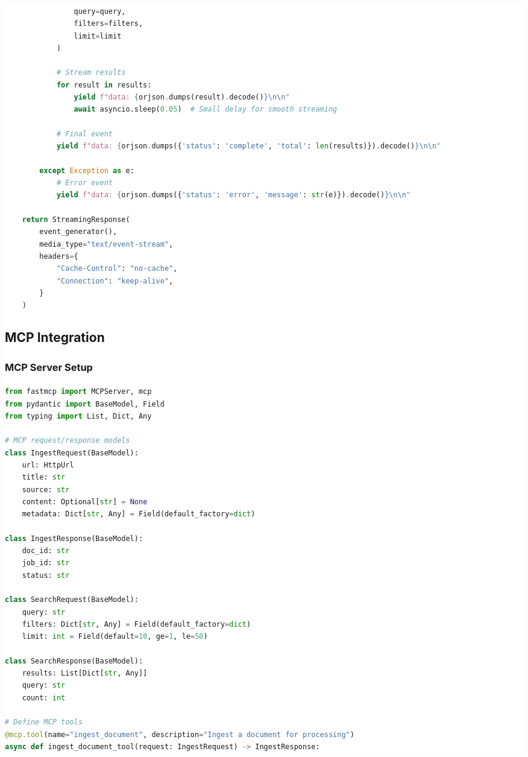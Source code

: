 ```python
                query=query,
                filters=filters,
                limit=limit
            )
            
            # Stream results
            for result in results:
                yield f"data: {orjson.dumps(result).decode()}\n\n"
                await asyncio.sleep(0.05)  # Small delay for smooth streaming
            
            # Final event
            yield f"data: {orjson.dumps({'status': 'complete', 'total': len(results)}).decode()}\n\n"
        
        except Exception as e:
            # Error event
            yield f"data: {orjson.dumps({'status': 'error', 'message': str(e)}).decode()}\n\n"
    
    return StreamingResponse(
        event_generator(),
        media_type="text/event-stream",
        headers={
            "Cache-Control": "no-cache",
            "Connection": "keep-alive",
        }
    )
```

## MCP Integration

### MCP Server Setup

```python
from fastmcp import MCPServer, mcp
from pydantic import BaseModel, Field
from typing import List, Dict, Any

# MCP request/response models
class IngestRequest(BaseModel):
    url: HttpUrl
    title: str
    source: str
    content: Optional[str] = None
    metadata: Dict[str, Any] = Field(default_factory=dict)

class IngestResponse(BaseModel):
    doc_id: str
    job_id: str
    status: str

class SearchRequest(BaseModel):
    query: str
    filters: Dict[str, Any] = Field(default_factory=dict)
    limit: int = Field(default=10, ge=1, le=50)

class SearchResponse(BaseModel):
    results: List[Dict[str, Any]]
    query: str
    count: int

# Define MCP tools
@mcp.tool(name="ingest_document", description="Ingest a document for processing")
async def ingest_document_tool(request: IngestRequest) -> IngestResponse:
```